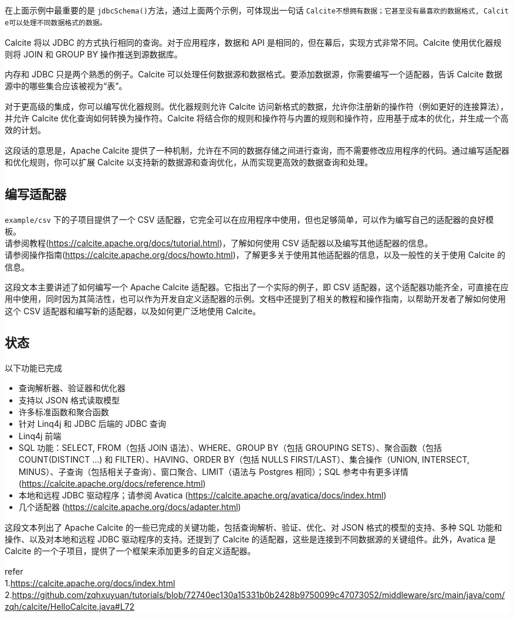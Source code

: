 在上面示例中最重要的是 `jdbcSchema()`方法，通过上面两个示例，可体现出一句话 `Calcite不想拥有数据；它甚至没有最喜欢的数据格式, Calcite可以处理不同数据格式的数据。`    

Calcite 将以 JDBC 的方式执行相同的查询。对于应用程序，数据和 API 是相同的，但在幕后，实现方式非常不同。Calcite 使用优化器规则将 JOIN 和 GROUP BY 操作推送到源数据库。   

内存和 JDBC 只是两个熟悉的例子。Calcite 可以处理任何数据源和数据格式。要添加数据源，你需要编写一个适配器，告诉 Calcite 数据源中的哪些集合应该被视为“表”。     

对于更高级的集成，你可以编写优化器规则。优化器规则允许 Calcite 访问新格式的数据，允许你注册新的操作符（例如更好的连接算法），并允许 Calcite 优化查询如何转换为操作符。Calcite 将结合你的规则和操作符与内置的规则和操作符，应用基于成本的优化，并生成一个高效的计划。          

这段话的意思是，Apache Calcite 提供了一种机制，允许在不同的数据存储之间进行查询，而不需要修改应用程序的代码。通过编写适配器和优化规则，你可以扩展 Calcite 以支持新的数据源和查询优化，从而实现更高效的数据查询和处理。     

## 编写适配器 

`example/csv` 下的子项目提供了一个 CSV 适配器，它完全可以在应用程序中使用，但也足够简单，可以作为编写自己的适配器的良好模板。   
请参阅教程(https://calcite.apache.org/docs/tutorial.html)，了解如何使用 CSV 适配器以及编写其他适配器的信息。   
请参阅操作指南(https://calcite.apache.org/docs/howto.html)，了解更多关于使用其他适配器的信息，以及一般性的关于使用 Calcite 的信息。     

这段文本主要讲述了如何编写一个 Apache Calcite 适配器。它指出了一个实际的例子，即 CSV 适配器，这个适配器功能齐全，可直接在应用中使用，同时因为其简洁性，也可以作为开发自定义适配器的示例。文档中还提到了相关的教程和操作指南，以帮助开发者了解如何使用这个 CSV 适配器和编写新的适配器，以及如何更广泛地使用 Calcite。          

## 状态 
以下功能已完成           
- 查询解析器、验证器和优化器         
- 支持以 JSON 格式读取模型  
- 许多标准函数和聚合函数    
- 针对 Linq4j 和 JDBC 后端的 JDBC 查询   
- Linq4j 前端   
- SQL 功能：SELECT, FROM（包括 JOIN 语法）、WHERE、GROUP BY（包括 GROUPING SETS）、聚合函数（包括 COUNT(DISTINCT …) 和 FILTER）、HAVING、ORDER BY（包括 NULLS FIRST/LAST）、集合操作（UNION, INTERSECT, MINUS）、子查询（包括相关子查询）、窗口聚合、LIMIT（语法与 Postgres 相同）；SQL 参考中有更多详情 (https://calcite.apache.org/docs/reference.html)  
- 本地和远程 JDBC 驱动程序；请参阅 Avatica (https://calcite.apache.org/avatica/docs/index.html)     
- 几个适配器 (https://calcite.apache.org/docs/adapter.html)   

这段文本列出了 Apache Calcite 的一些已完成的关键功能，包括查询解析、验证、优化、对 JSON 格式的模型的支持、多种 SQL 功能和操作、以及对本地和远程 JDBC 驱动程序的支持。还提到了 Calcite 的适配器，这些是连接到不同数据源的关键组件。此外，Avatica 是 Calcite 的一个子项目，提供了一个框架来添加更多的自定义适配器。        

refer    
1.https://calcite.apache.org/docs/index.html          
2.https://github.com/zqhxuyuan/tutorials/blob/72740ec130a15331b0b2428b9750099c47073052/middleware/src/main/java/com/zqh/calcite/HelloCalcite.java#L72              
